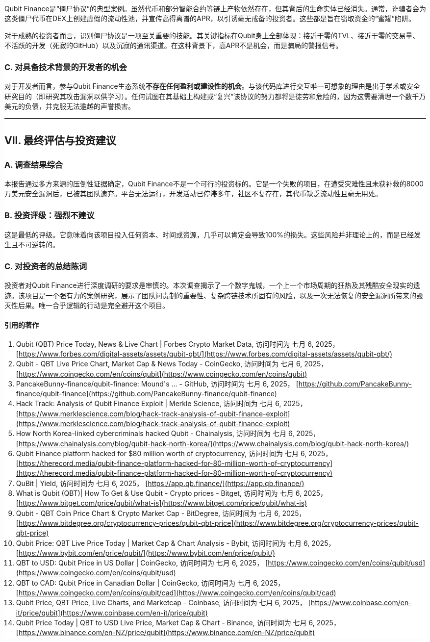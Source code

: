 Qubit Finance是“僵尸协议”的典型案例。虽然代币和部分智能合约等链上产物依然存在，但其背后的生命实体已经消失。通常，诈骗者会为这类僵尸代币在DEX上创建虚假的流动性池，并宣传高得离谱的APR，以引诱毫无戒备的投资者。这些都是旨在窃取资金的“蜜罐”陷阱。

对于成熟的投资者而言，识别僵尸协议是一项至关重要的技能。其关键指标在Qubit身上全部体现：接近于零的TVL、接近于零的交易量、不活跃的开发（死寂的GitHub）以及沉寂的通讯渠道。在这种背景下，高APR不是机会，而是骗局的警报信号。

### **C. 对具备技术背景的开发者的机会**

对于开发者而言，参与Qubit Finance生态系统**不存在任何盈利或建设性的机会**。与该代码库进行交互唯一可想象的理由是出于学术或安全研究目的（即研究其攻击漏洞以供学习）。任何试图在其基础上构建或“复兴”该协议的努力都将是徒劳和危险的，因为这需要清理一个数千万美元的负债，并克服无法逾越的声誉损害。

---

## **VII. 最终评估与投资建议**

### **A. 调查结果综合**

本报告通过多方来源的压倒性证据确定，Qubit Finance不是一个可行的投资标的。它是一个失败的项目，在遭受灾难性且未获补救的8000万美元安全漏洞后，已被其团队遗弃。平台无法运行，开发活动已停滞多年，社区不复存在，其代币缺乏流动性且毫无用处。

### **B. 投资评级：强烈不建议**

这是最低的评级。它意味着向该项目投入任何资本、时间或资源，几乎可以肯定会导致100%的损失。这些风险并非理论上的，而是已经发生且不可逆转的。

### **C. 对投资者的总结陈词**

投资者对Qubit Finance进行深度调研的要求是审慎的。本次调查揭示了一个数字鬼城，一个上一个市场周期的狂热及其残酷安全现实的遗迹。该项目是一个强有力的案例研究，展示了团队问责制的重要性、复杂跨链技术所固有的风险，以及一次无法恢复的安全漏洞所带来的毁灭性后果。唯一合乎逻辑的行动是完全避开这个项目。

#### **引用的著作**

1. Qubit (QBT) Price Today, News & Live Chart | Forbes Crypto Market Data, 访问时间为 七月 6, 2025， [https://www.forbes.com/digital-assets/assets/qubit-qbt/](https://www.forbes.com/digital-assets/assets/qubit-qbt/)  
2. Qubit \- QBT Live Price Chart, Market Cap & News Today \- CoinGecko, 访问时间为 七月 6, 2025， [https://www.coingecko.com/en/coins/qubit](https://www.coingecko.com/en/coins/qubit)  
3. PancakeBunny-finance/qubit-finance: Mound's ... \- GitHub, 访问时间为 七月 6, 2025， [https://github.com/PancakeBunny-finance/qubit-finance](https://github.com/PancakeBunny-finance/qubit-finance)  
4. Hack Track: Analysis of Qubit Finance Exploit | Merkle Science, 访问时间为 七月 6, 2025， [https://www.merklescience.com/blog/hack-track-analysis-of-qubit-finance-exploit](https://www.merklescience.com/blog/hack-track-analysis-of-qubit-finance-exploit)  
5. How North Korea-linked cybercriminals hacked Qubit \- Chainalysis, 访问时间为 七月 6, 2025， [https://www.chainalysis.com/blog/qubit-hack-north-korea/](https://www.chainalysis.com/blog/qubit-hack-north-korea/)  
6. Qubit Finance platform hacked for $80 million worth of cryptocurrency, 访问时间为 七月 6, 2025， [https://therecord.media/qubit-finance-platform-hacked-for-80-million-worth-of-cryptocurrency](https://therecord.media/qubit-finance-platform-hacked-for-80-million-worth-of-cryptocurrency)  
7. QuBit | Yield, 访问时间为 七月 6, 2025， [https://app.qb.finance/](https://app.qb.finance/)  
8. What is Qubit (QBT)| How To Get & Use Qubit \- Crypto prices \- Bitget, 访问时间为 七月 6, 2025， [https://www.bitget.com/price/qubit/what-is](https://www.bitget.com/price/qubit/what-is)  
9. Qubit \- QBT Coin Price Chart & Crypto Market Cap \- BitDegree, 访问时间为 七月 6, 2025， [https://www.bitdegree.org/cryptocurrency-prices/qubit-qbt-price](https://www.bitdegree.org/cryptocurrency-prices/qubit-qbt-price)  
10. Qubit Price: QBT Live Price Today | Market Cap & Chart Analysis \- Bybit, 访问时间为 七月 6, 2025， [https://www.bybit.com/en/price/qubit/](https://www.bybit.com/en/price/qubit/)  
11. QBT to USD: Qubit Price in US Dollar | CoinGecko, 访问时间为 七月 6, 2025， [https://www.coingecko.com/en/coins/qubit/usd](https://www.coingecko.com/en/coins/qubit/usd)  
12. QBT to CAD: Qubit Price in Canadian Dollar | CoinGecko, 访问时间为 七月 6, 2025， [https://www.coingecko.com/en/coins/qubit/cad](https://www.coingecko.com/en/coins/qubit/cad)  
13. Qubit Price, QBT Price, Live Charts, and Marketcap \- Coinbase, 访问时间为 七月 6, 2025， [https://www.coinbase.com/en-it/price/qubit](https://www.coinbase.com/en-it/price/qubit)  
14. Qubit Price Today | QBT to USD Live Price, Market Cap & Chart \- Binance, 访问时间为 七月 6, 2025， [https://www.binance.com/en-NZ/price/qubit](https://www.binance.com/en-NZ/price/qubit)  